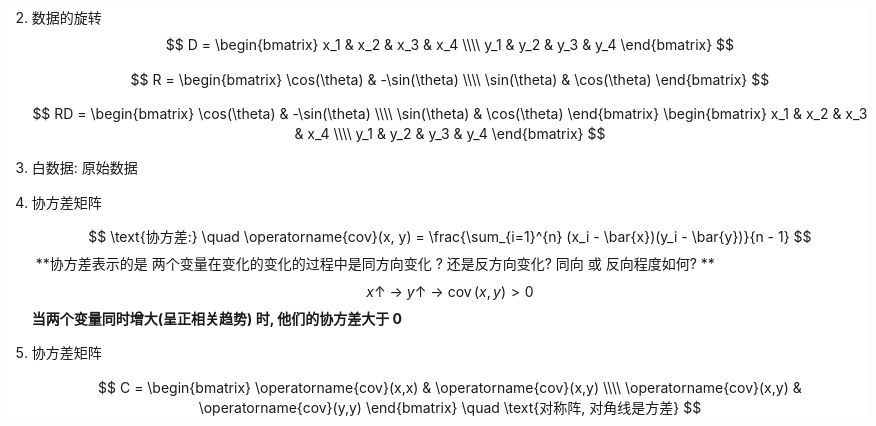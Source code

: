 
2. 数据的旋转
    $$
    D =
    \begin{bmatrix}
    x_1 & x_2 & x_3 & x_4 \\\\
    y_1 & y_2 & y_3 & y_4
    \end{bmatrix}
    $$

    $$
    R =
    \begin{bmatrix}
    \cos(\theta) & -\sin(\theta) \\\\
    \sin(\theta) & \cos(\theta)
    \end{bmatrix}
    $$

    $$
    RD =
    \begin{bmatrix}
    \cos(\theta) & -\sin(\theta) \\\\
    \sin(\theta) & \cos(\theta)
    \end{bmatrix}
    \begin{bmatrix}
    x_1 & x_2 & x_3 & x_4 \\\\
    y_1 & y_2 & y_3 & y_4
    \end{bmatrix}
    $$

3. 白数据: 原始数据

4. 协方差矩阵


    $$
    \text{协方差:} \quad
    \operatorname{cov}(x, y) =
    \frac{\sum_{i=1}^{n} (x_i - \bar{x})(y_i - \bar{y})}{n - 1}
    $$
    ​	**协方差表示的是 两个变量在变化的变化的过程中是同方向变化 ? 还是反方向变化? 同向 或 反向程度如何? **
    $$
    x \uparrow \ \rightarrow\ y \uparrow \ \rightarrow\ \operatorname{cov}(x, y) > 0
    $$
    ​	**当两个变量同时增大(呈正相关趋势) 时, 他们的协方差大于 0**

5. 协方差矩阵


    $$
    C =
    \begin{bmatrix}
    \operatorname{cov}(x,x) & \operatorname{cov}(x,y) \\\\
    \operatorname{cov}(x,y) & \operatorname{cov}(y,y)
    \end{bmatrix}
    \quad \text{对称阵, 对角线是方差}
    $$
